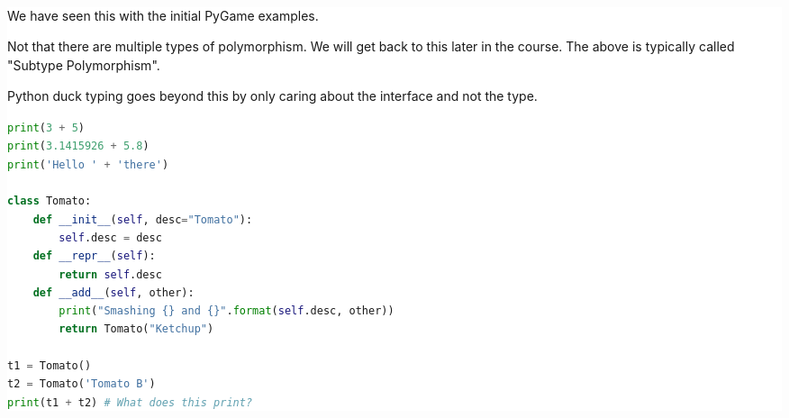 We have seen this with the initial PyGame examples.

Not that there are multiple types of polymorphism. We will get back to this later in the course. The above is typically called "Subtype Polymorphism". 


Python duck typing goes beyond this by only caring about the interface and not the type.

```python
print(3 + 5)
print(3.1415926 + 5.8)
print('Hello ' + 'there')

class Tomato:
    def __init__(self, desc="Tomato"):
        self.desc = desc
    def __repr__(self):
        return self.desc
    def __add__(self, other):
        print("Smashing {} and {}".format(self.desc, other))
        return Tomato("Ketchup")

t1 = Tomato()
t2 = Tomato('Tomato B')
print(t1 + t2) # What does this print?
```


